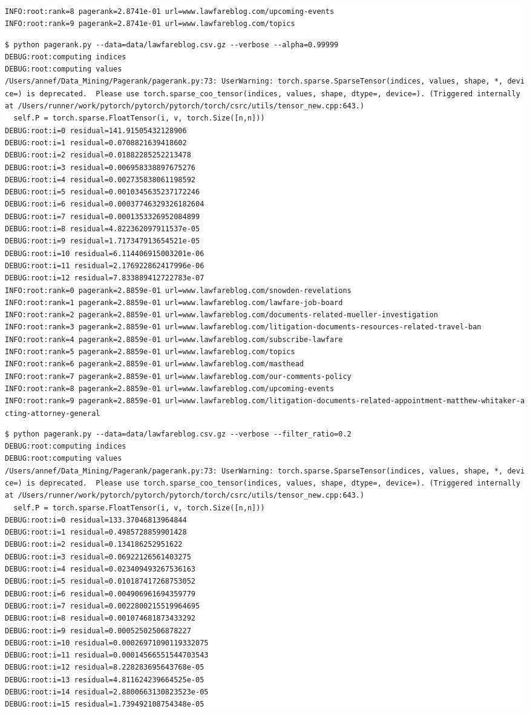 ```
INFO:root:rank=8 pagerank=2.8741e-01 url=www.lawfareblog.com/upcoming-events
INFO:root:rank=9 pagerank=2.8741e-01 url=www.lawfareblog.com/topics
```
```
$ python pagerank.py --data=data/lawfareblog.csv.gz --verbose --alpha=0.99999
DEBUG:root:computing indices
DEBUG:root:computing values
/Users/annef/Data_Mining/Pagerank/pagerank.py:73: UserWarning: torch.sparse.SparseTensor(indices, values, shape, *, device=) is deprecated.  Please use torch.sparse_coo_tensor(indices, values, shape, dtype=, device=). (Triggered internally at /Users/runner/work/pytorch/pytorch/pytorch/torch/csrc/utils/tensor_new.cpp:643.)
  self.P = torch.sparse.FloatTensor(i, v, torch.Size([n,n]))
DEBUG:root:i=0 residual=141.91505432128906
DEBUG:root:i=1 residual=0.0708821639418602
DEBUG:root:i=2 residual=0.01882285252213478
DEBUG:root:i=3 residual=0.006958338897675276
DEBUG:root:i=4 residual=0.002735838061198592
DEBUG:root:i=5 residual=0.0010345635237172246
DEBUG:root:i=6 residual=0.00037746329326182604
DEBUG:root:i=7 residual=0.0001353326952084899
DEBUG:root:i=8 residual=4.822362097911537e-05
DEBUG:root:i=9 residual=1.717347913654521e-05
DEBUG:root:i=10 residual=6.114406915003201e-06
DEBUG:root:i=11 residual=2.176922862417996e-06
DEBUG:root:i=12 residual=7.833889412722783e-07
INFO:root:rank=0 pagerank=2.8859e-01 url=www.lawfareblog.com/snowden-revelations
INFO:root:rank=1 pagerank=2.8859e-01 url=www.lawfareblog.com/lawfare-job-board
INFO:root:rank=2 pagerank=2.8859e-01 url=www.lawfareblog.com/documents-related-mueller-investigation
INFO:root:rank=3 pagerank=2.8859e-01 url=www.lawfareblog.com/litigation-documents-resources-related-travel-ban
INFO:root:rank=4 pagerank=2.8859e-01 url=www.lawfareblog.com/subscribe-lawfare
INFO:root:rank=5 pagerank=2.8859e-01 url=www.lawfareblog.com/topics
INFO:root:rank=6 pagerank=2.8859e-01 url=www.lawfareblog.com/masthead
INFO:root:rank=7 pagerank=2.8859e-01 url=www.lawfareblog.com/our-comments-policy
INFO:root:rank=8 pagerank=2.8859e-01 url=www.lawfareblog.com/upcoming-events
INFO:root:rank=9 pagerank=2.8859e-01 url=www.lawfareblog.com/litigation-documents-related-appointment-matthew-whitaker-acting-attorney-general
```
```
$ python pagerank.py --data=data/lawfareblog.csv.gz --verbose --filter_ratio=0.2
DEBUG:root:computing indices
DEBUG:root:computing values
/Users/annef/Data_Mining/Pagerank/pagerank.py:73: UserWarning: torch.sparse.SparseTensor(indices, values, shape, *, device=) is deprecated.  Please use torch.sparse_coo_tensor(indices, values, shape, dtype=, device=). (Triggered internally at /Users/runner/work/pytorch/pytorch/pytorch/torch/csrc/utils/tensor_new.cpp:643.)
  self.P = torch.sparse.FloatTensor(i, v, torch.Size([n,n]))
DEBUG:root:i=0 residual=133.37046813964844
DEBUG:root:i=1 residual=0.4985728859901428
DEBUG:root:i=2 residual=0.134186252951622
DEBUG:root:i=3 residual=0.06922126561403275
DEBUG:root:i=4 residual=0.023409493267536163
DEBUG:root:i=5 residual=0.010187417268753052
DEBUG:root:i=6 residual=0.004906961694359779
DEBUG:root:i=7 residual=0.0022800215519964695
DEBUG:root:i=8 residual=0.001074681873433292
DEBUG:root:i=9 residual=0.00052502506878227
DEBUG:root:i=10 residual=0.00026971090119332075
DEBUG:root:i=11 residual=0.00014566551544703543
DEBUG:root:i=12 residual=8.228283695643768e-05
DEBUG:root:i=13 residual=4.811624239664525e-05
DEBUG:root:i=14 residual=2.8800663130823523e-05
DEBUG:root:i=15 residual=1.739492108754348e-05
```